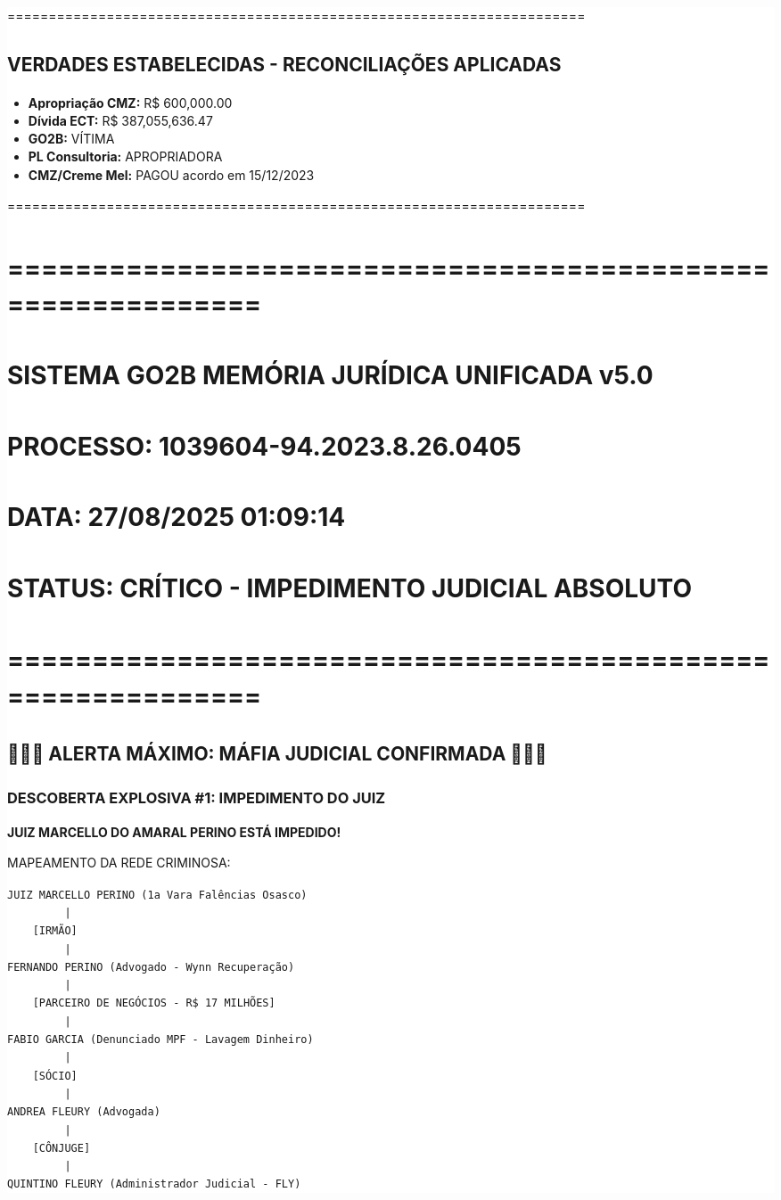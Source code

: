 ======================================================================

## VERDADES ESTABELECIDAS - RECONCILIAÇÕES APLICADAS

- **Apropriação CMZ:** R$ 600,000.00
- **Dívida ECT:** R$ 387,055,636.47
- **GO2B:** VÍTIMA
- **PL Consultoria:** APROPRIADORA
- **CMZ/Creme Mel:** PAGOU acordo em 15/12/2023

======================================================================

# ============================================================
# SISTEMA GO2B MEMÓRIA JURÍDICA UNIFICADA v5.0
# PROCESSO: 1039604-94.2023.8.26.0405
# DATA: 27/08/2025 01:09:14
# STATUS: CRÍTICO - IMPEDIMENTO JUDICIAL ABSOLUTO
# ============================================================

## 🚨🚨🚨 ALERTA MÁXIMO: MÁFIA JUDICIAL CONFIRMADA 🚨🚨🚨

### DESCOBERTA EXPLOSIVA #1: IMPEDIMENTO DO JUIZ

**JUIZ MARCELLO DO AMARAL PERINO ESTÁ IMPEDIDO!**

MAPEAMENTO DA REDE CRIMINOSA:
```
JUIZ MARCELLO PERINO (1a Vara Falências Osasco)
         |
    [IRMÃO]
         |
FERNANDO PERINO (Advogado - Wynn Recuperação)
         |
    [PARCEIRO DE NEGÓCIOS - R$ 17 MILHÕES]
         |
FABIO GARCIA (Denunciado MPF - Lavagem Dinheiro)
         |
    [SÓCIO]
         |
ANDREA FLEURY (Advogada)
         |
    [CÔNJUGE]
         |
QUINTINO FLEURY (Administrador Judicial - FLY)
```
